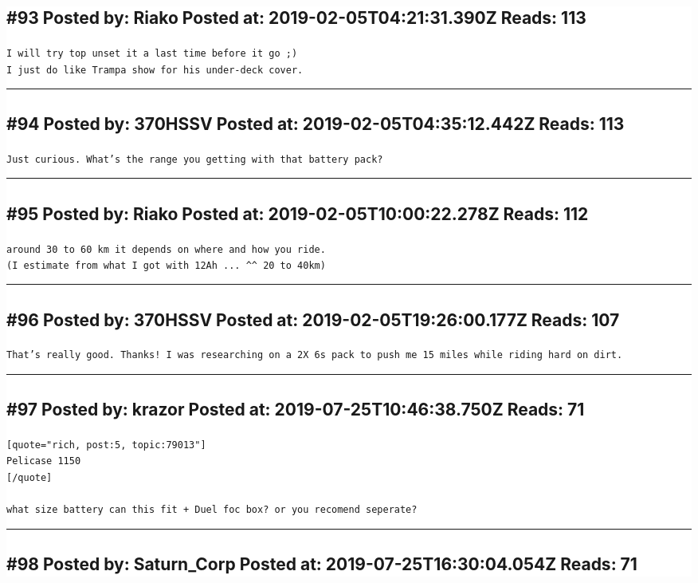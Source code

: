 ## \#93 Posted by: Riako Posted at: 2019-02-05T04:21:31.390Z Reads: 113

```
I will try top unset it a last time before it go ;)
I just do like Trampa show for his under-deck cover.
```

---
## \#94 Posted by: 370HSSV Posted at: 2019-02-05T04:35:12.442Z Reads: 113

```
Just curious. What’s the range you getting with that battery pack?
```

---
## \#95 Posted by: Riako Posted at: 2019-02-05T10:00:22.278Z Reads: 112

```
around 30 to 60 km it depends on where and how you ride.
(I estimate from what I got with 12Ah ... ^^ 20 to 40km)
```

---
## \#96 Posted by: 370HSSV Posted at: 2019-02-05T19:26:00.177Z Reads: 107

```
That’s really good. Thanks! I was researching on a 2X 6s pack to push me 15 miles while riding hard on dirt.
```

---
## \#97 Posted by: krazor Posted at: 2019-07-25T10:46:38.750Z Reads: 71

```
[quote="rich, post:5, topic:79013"]
Pelicase 1150
[/quote]

what size battery can this fit + Duel foc box? or you recomend seperate?
```

---
## \#98 Posted by: Saturn_Corp Posted at: 2019-07-25T16:30:04.054Z Reads: 71
